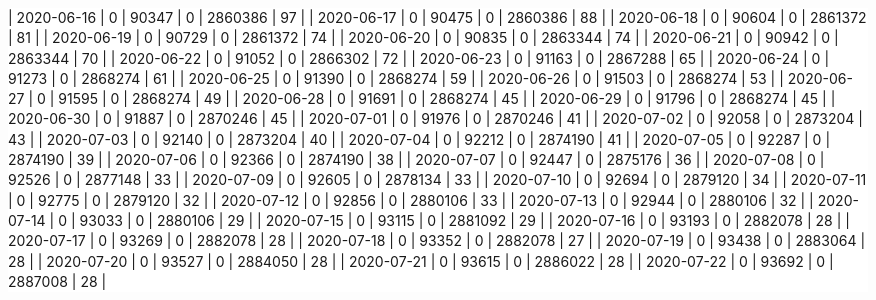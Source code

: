 | 2020-06-16 | 0 | 90347 | 0 | 2860386 | 97 |
| 2020-06-17 | 0 | 90475 | 0 | 2860386 | 88 |
| 2020-06-18 | 0 | 90604 | 0 | 2861372 | 81 |
| 2020-06-19 | 0 | 90729 | 0 | 2861372 | 74 |
| 2020-06-20 | 0 | 90835 | 0 | 2863344 | 74 |
| 2020-06-21 | 0 | 90942 | 0 | 2863344 | 70 |
| 2020-06-22 | 0 | 91052 | 0 | 2866302 | 72 |
| 2020-06-23 | 0 | 91163 | 0 | 2867288 | 65 |
| 2020-06-24 | 0 | 91273 | 0 | 2868274 | 61 |
| 2020-06-25 | 0 | 91390 | 0 | 2868274 | 59 |
| 2020-06-26 | 0 | 91503 | 0 | 2868274 | 53 |
| 2020-06-27 | 0 | 91595 | 0 | 2868274 | 49 |
| 2020-06-28 | 0 | 91691 | 0 | 2868274 | 45 |
| 2020-06-29 | 0 | 91796 | 0 | 2868274 | 45 |
| 2020-06-30 | 0 | 91887 | 0 | 2870246 | 45 |
| 2020-07-01 | 0 | 91976 | 0 | 2870246 | 41 |
| 2020-07-02 | 0 | 92058 | 0 | 2873204 | 43 |
| 2020-07-03 | 0 | 92140 | 0 | 2873204 | 40 |
| 2020-07-04 | 0 | 92212 | 0 | 2874190 | 41 |
| 2020-07-05 | 0 | 92287 | 0 | 2874190 | 39 |
| 2020-07-06 | 0 | 92366 | 0 | 2874190 | 38 |
| 2020-07-07 | 0 | 92447 | 0 | 2875176 | 36 |
| 2020-07-08 | 0 | 92526 | 0 | 2877148 | 33 |
| 2020-07-09 | 0 | 92605 | 0 | 2878134 | 33 |
| 2020-07-10 | 0 | 92694 | 0 | 2879120 | 34 |
| 2020-07-11 | 0 | 92775 | 0 | 2879120 | 32 |
| 2020-07-12 | 0 | 92856 | 0 | 2880106 | 33 |
| 2020-07-13 | 0 | 92944 | 0 | 2880106 | 32 |
| 2020-07-14 | 0 | 93033 | 0 | 2880106 | 29 |
| 2020-07-15 | 0 | 93115 | 0 | 2881092 | 29 |
| 2020-07-16 | 0 | 93193 | 0 | 2882078 | 28 |
| 2020-07-17 | 0 | 93269 | 0 | 2882078 | 28 |
| 2020-07-18 | 0 | 93352 | 0 | 2882078 | 27 |
| 2020-07-19 | 0 | 93438 | 0 | 2883064 | 28 |
| 2020-07-20 | 0 | 93527 | 0 | 2884050 | 28 |
| 2020-07-21 | 0 | 93615 | 0 | 2886022 | 28 |
| 2020-07-22 | 0 | 93692 | 0 | 2887008 | 28 |
